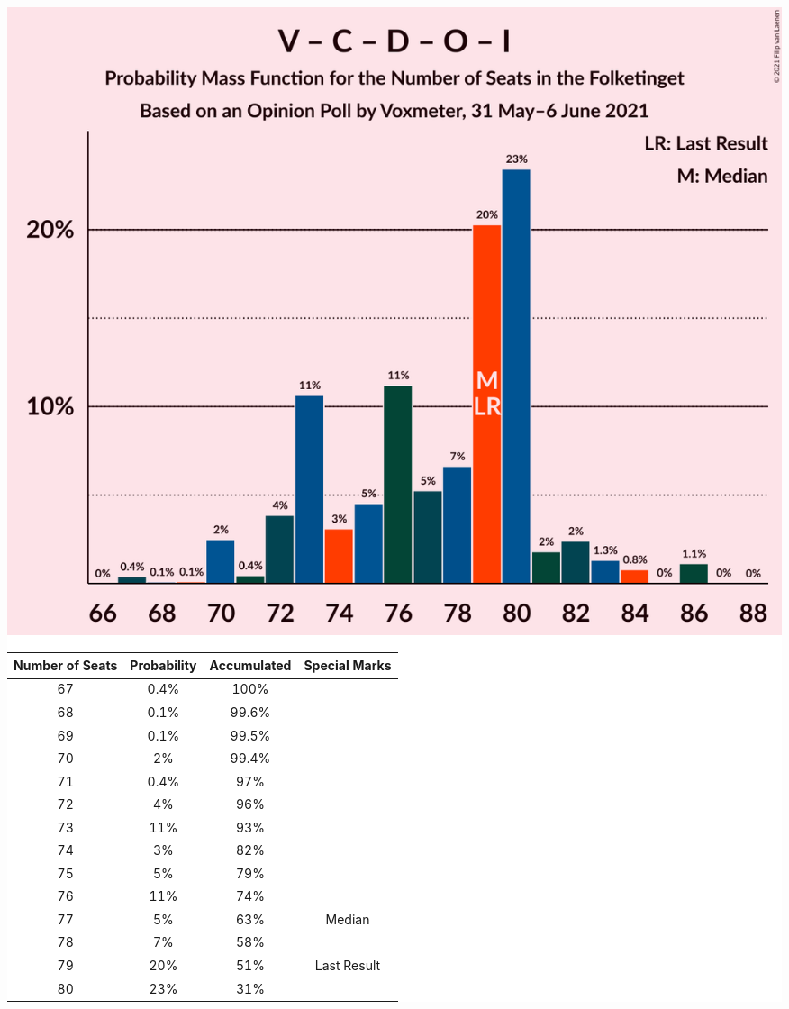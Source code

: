 ![Graph with seats probability mass function not yet produced](2021-06-06-Voxmeter-coalitions-seats-pmf-v–c–d–o–i.png "Seats Probability Mass Function")

| Number of Seats | Probability | Accumulated | Special Marks |
|:---------------:|:-----------:|:-----------:|:-------------:|
| 67 | 0.4% | 100% |  |
| 68 | 0.1% | 99.6% |  |
| 69 | 0.1% | 99.5% |  |
| 70 | 2% | 99.4% |  |
| 71 | 0.4% | 97% |  |
| 72 | 4% | 96% |  |
| 73 | 11% | 93% |  |
| 74 | 3% | 82% |  |
| 75 | 5% | 79% |  |
| 76 | 11% | 74% |  |
| 77 | 5% | 63% | Median |
| 78 | 7% | 58% |  |
| 79 | 20% | 51% | Last Result |
| 80 | 23% | 31% |  |